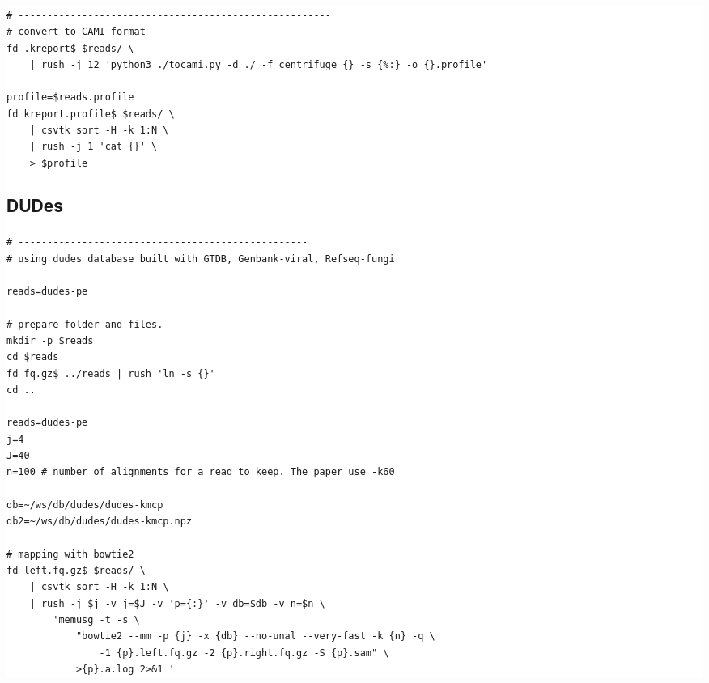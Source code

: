    # ------------------------------------------------------
    # convert to CAMI format
    fd .kreport$ $reads/ \
        | rush -j 12 'python3 ./tocami.py -d ./ -f centrifuge {} -s {%:} -o {}.profile'
    
    profile=$reads.profile
    fd kreport.profile$ $reads/ \
        | csvtk sort -H -k 1:N \
        | rush -j 1 'cat {}' \
        > $profile

## DUDes

    # --------------------------------------------------
    # using dudes database built with GTDB, Genbank-viral, Refseq-fungi

    reads=dudes-pe
    
    # prepare folder and files.
    mkdir -p $reads
    cd $reads
    fd fq.gz$ ../reads | rush 'ln -s {}'
    cd ..

    reads=dudes-pe    
    j=4
    J=40
    n=100 # number of alignments for a read to keep. The paper use -k60
    
    db=~/ws/db/dudes/dudes-kmcp
    db2=~/ws/db/dudes/dudes-kmcp.npz
    
    # mapping with bowtie2
    fd left.fq.gz$ $reads/ \
        | csvtk sort -H -k 1:N \
        | rush -j $j -v j=$J -v 'p={:}' -v db=$db -v n=$n \
            'memusg -t -s \
                "bowtie2 --mm -p {j} -x {db} --no-unal --very-fast -k {n} -q \
                    -1 {p}.left.fq.gz -2 {p}.right.fq.gz -S {p}.sam" \
                >{p}.a.log 2>&1 '
    